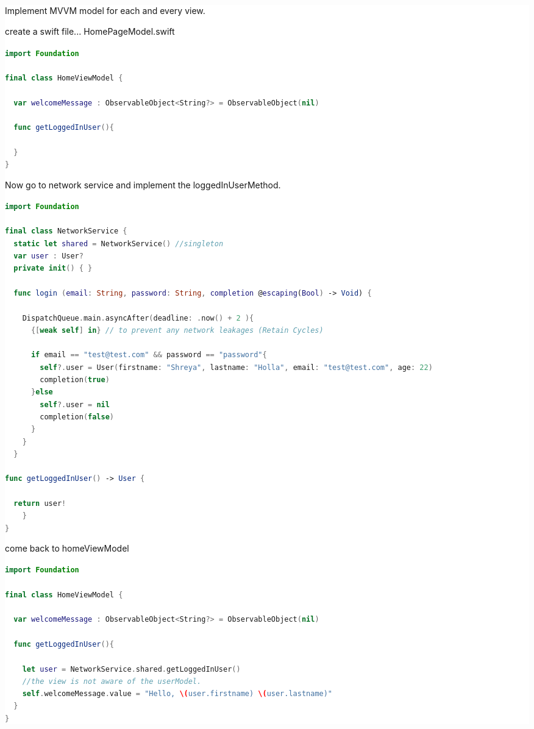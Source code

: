 Implement MVVM model for each and every view.

create a swift file... HomePageModel.swift

```swift
import Foundation

final class HomeViewModel {
  
  var welcomeMessage : ObservableObject<String?> = ObservableObject(nil)
  
  func getLoggedInUser(){
   
  }
}
```

Now go to network service and implement the loggedInUserMethod.

```swift
import Foundation

final class NetworkService {
  static let shared = NetworkService() //singleton
  var user : User?
  private init() { }
  
  func login (email: String, password: String, completion @escaping(Bool) -> Void) {
    
    DispatchQueue.main.asyncAfter(deadline: .now() + 2 ){
      {[weak self] in} // to prevent any network leakages (Retain Cycles)
      
      if email == "test@test.com" && password == "password"{
        self?.user = User(firstname: "Shreya", lastname: "Holla", email: "test@test.com", age: 22)
        completion(true)
      }else 
        self?.user = nil
        completion(false)
      }
    }
  }

func getLoggedInUser() -> User {
  
  return user!
	}
}
```

come back to homeViewModel

```swift
import Foundation

final class HomeViewModel {
  
  var welcomeMessage : ObservableObject<String?> = ObservableObject(nil)
  
  func getLoggedInUser(){
   
    let user = NetworkService.shared.getLoggedInUser()
    //the view is not aware of the userModel.
    self.welcomeMessage.value = "Hello, \(user.firstname) \(user.lastname)"
  }
}
```
